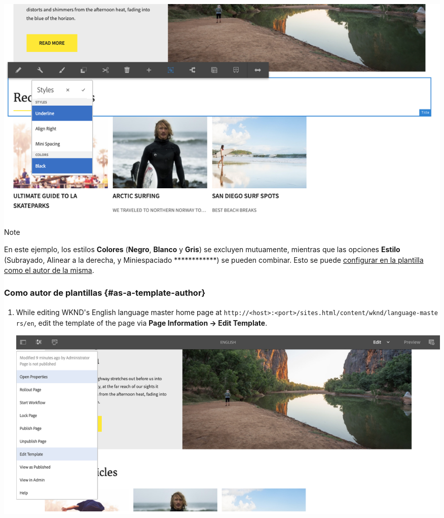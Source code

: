    ![Selección de estilos](assets/style-system-author2.png)

   >[!NOTE]
   >
   >En este ejemplo, los estilos **Colores** (**Negro**, **Blanco** y **Gris**) se excluyen mutuamente, mientras que las opciones **Estilo** (Subrayado, Alinear a la derecha, y Miniespaciado ************) se pueden combinar. Esto se puede [configurar en la plantilla como el autor de la misma](#as-a-template-author).

### Como autor de plantillas   {#as-a-template-author}

1. While editing WKND&#39;s English language master home page at `http://<host>:<port>/sites.html/content/wknd/language-masters/en`, edit the template of the page via **Page Information -> Edit Template**.

   ![Editar plantilla](assets/style-system-edit-template.png)
